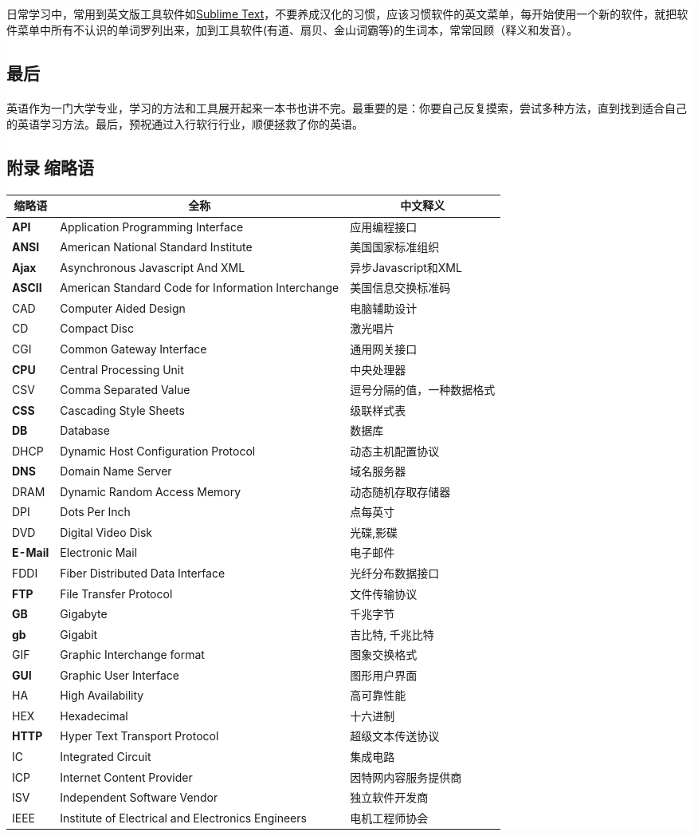 日常学习中，常用到英文版工具软件如[Sublime Text](https://www.sublimetext.com/)，不要养成汉化的习惯，应该习惯软件的英文菜单，每开始使用一个新的软件，就把软件菜单中所有不认识的单词罗列出来，加到工具软件(有道、扇贝、金山词霸等)的生词本，常常回顾（释义和发音）。

## 最后

英语作为一门大学专业，学习的方法和工具展开起来一本书也讲不完。最重要的是：你要自己反复摸索，尝试多种方法，直到找到适合自己的英语学习方法。最后，预祝通过入行软行行业，顺便拯救了你的英语。

## 附录 缩略语

|缩略语|全称|中文释义|
|---|---|---|
|**API**|Application Programming Interface|应用编程接口|
|**ANSI**|American National Standard Institute|美国国家标准组织|
|**Ajax**|Asynchronous Javascript And XML|异步Javascript和XML|
|**ASCII**|American Standard Code for Information Interchange|美国信息交换标准码|
|CAD|Computer Aided Design|电脑辅助设计|
|CD|Compact Disc|激光唱片|
|CGI|Common Gateway Interface|通用网关接口|
|**CPU**|Central Processing Unit|中央处理器|
|CSV|Comma Separated Value|逗号分隔的值，一种数据格式|
|**CSS**|Cascading Style Sheets|级联样式表|
|**DB**|Database|数据库|
|DHCP|Dynamic Host Configuration Protocol|动态主机配置协议|
|**DNS**|Domain Name Server|域名服务器|
|DRAM|Dynamic Random Access Memory|动态随机存取存储器|
|DPI|Dots Per Inch|点每英寸| 
|DVD|Digital Video Disk|光碟,影碟|
|**E-Mail**|Electronic Mail|电子邮件|
|FDDI|Fiber Distributed Data Interface|光纤分布数据接口|
|**FTP**|File Transfer Protocol|文件传输协议|
|**GB**|Gigabyte|千兆字节|
|**gb**|Gigabit|吉比特, 千兆比特|
|GIF|Graphic Interchange format|图象交换格式|
|**GUI**|Graphic User Interface|图形用户界面|
|HA|High Availability|高可靠性能|
|HEX|Hexadecimal|十六进制|
|**HTTP**|Hyper Text Transport Protocol|超级文本传送协议|
|IC|Integrated Circuit|集成电路|
|ICP|Internet Content Provider|因特网内容服务提供商|
|ISV|Independent Software Vendor|独立软件开发商|
|IEEE|Institute of Electrical and Electronics Engineers|电机工程师协会|